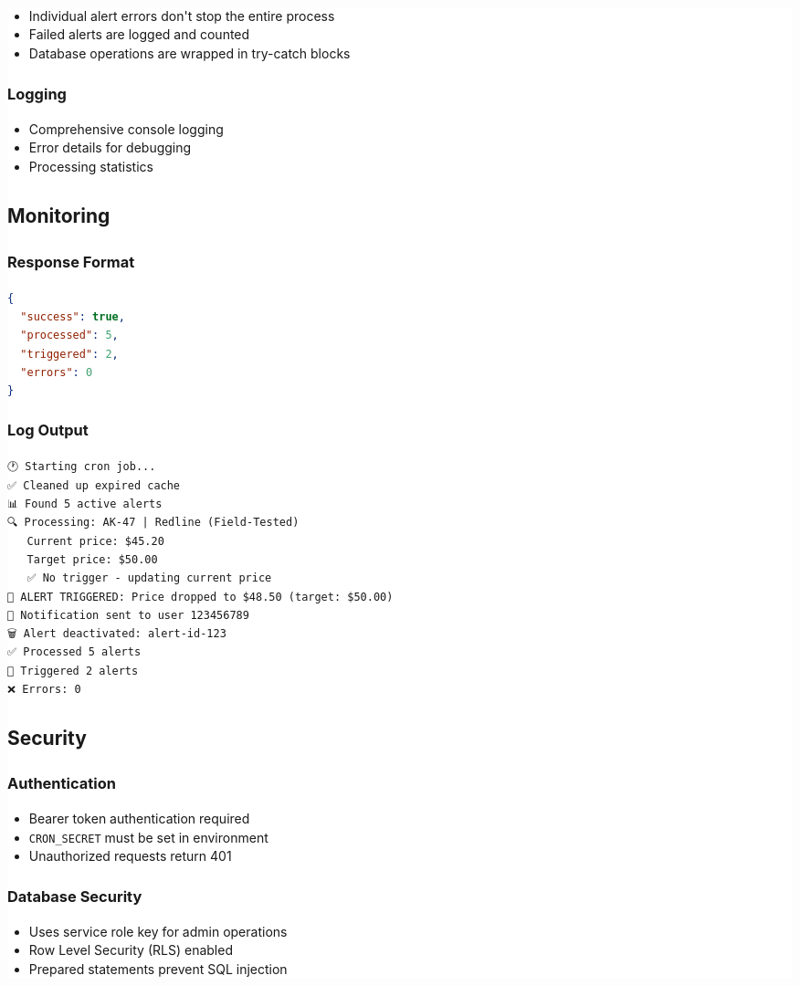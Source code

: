 - Individual alert errors don't stop the entire process
- Failed alerts are logged and counted
- Database operations are wrapped in try-catch blocks

### Logging

- Comprehensive console logging
- Error details for debugging
- Processing statistics

## Monitoring

### Response Format

```json
{
  "success": true,
  "processed": 5,
  "triggered": 2,
  "errors": 0
}
```

### Log Output

```
🕐 Starting cron job...
✅ Cleaned up expired cache
📊 Found 5 active alerts
🔍 Processing: AK-47 | Redline (Field-Tested)
   Current price: $45.20
   Target price: $50.00
   ✅ No trigger - updating current price
🎉 ALERT TRIGGERED: Price dropped to $48.50 (target: $50.00)
📱 Notification sent to user 123456789
🗑️ Alert deactivated: alert-id-123
✅ Processed 5 alerts
🔔 Triggered 2 alerts
❌ Errors: 0
```

## Security

### Authentication

- Bearer token authentication required
- `CRON_SECRET` must be set in environment
- Unauthorized requests return 401

### Database Security

- Uses service role key for admin operations
- Row Level Security (RLS) enabled
- Prepared statements prevent SQL injection

